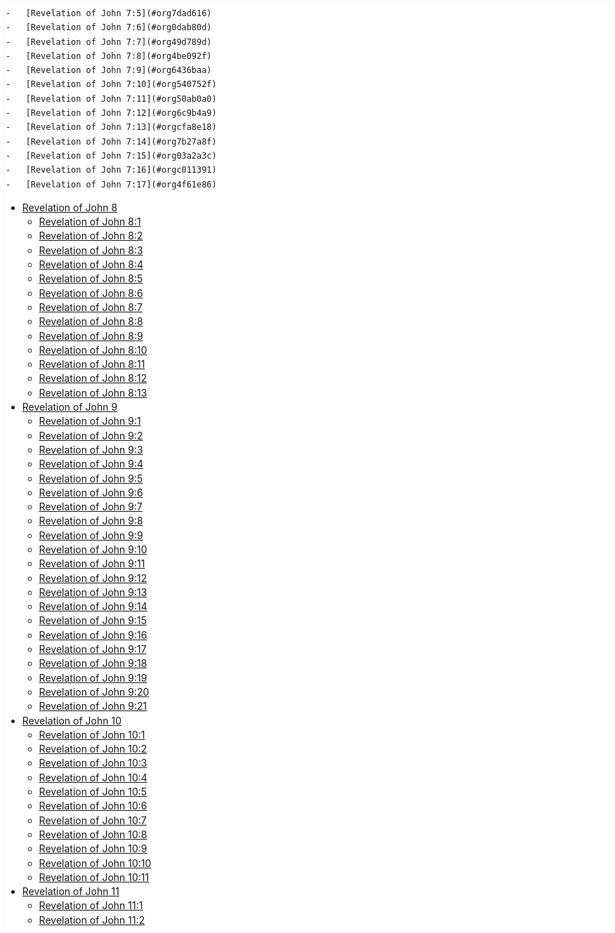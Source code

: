     -   [Revelation of John 7:5](#org7dad616)
    -   [Revelation of John 7:6](#org0dab80d)
    -   [Revelation of John 7:7](#org49d789d)
    -   [Revelation of John 7:8](#org4be092f)
    -   [Revelation of John 7:9](#org6436baa)
    -   [Revelation of John 7:10](#org540752f)
    -   [Revelation of John 7:11](#org50ab0a0)
    -   [Revelation of John 7:12](#org6c9b4a9)
    -   [Revelation of John 7:13](#orgcfa8e18)
    -   [Revelation of John 7:14](#org7b27a8f)
    -   [Revelation of John 7:15](#org03a2a3c)
    -   [Revelation of John 7:16](#orgc011391)
    -   [Revelation of John 7:17](#org4f61e86)
-   [Revelation of John 8](#org071757a)
    -   [Revelation of John 8:1](#org28ee97a)
    -   [Revelation of John 8:2](#org9223e1c)
    -   [Revelation of John 8:3](#orgc84edcf)
    -   [Revelation of John 8:4](#orgb4adf91)
    -   [Revelation of John 8:5](#orgf032c1b)
    -   [Revelation of John 8:6](#org970e0b8)
    -   [Revelation of John 8:7](#orga1db280)
    -   [Revelation of John 8:8](#orga0122d7)
    -   [Revelation of John 8:9](#org3c8ae79)
    -   [Revelation of John 8:10](#org5229703)
    -   [Revelation of John 8:11](#orgabd29e8)
    -   [Revelation of John 8:12](#orgb0b9f3e)
    -   [Revelation of John 8:13](#orga59f7e9)
-   [Revelation of John 9](#orga75c7f0)
    -   [Revelation of John 9:1](#orgec807b3)
    -   [Revelation of John 9:2](#org5f06d69)
    -   [Revelation of John 9:3](#org686ec75)
    -   [Revelation of John 9:4](#org924b4bf)
    -   [Revelation of John 9:5](#org70dd117)
    -   [Revelation of John 9:6](#orgf615977)
    -   [Revelation of John 9:7](#org36f16b2)
    -   [Revelation of John 9:8](#orgffda5a5)
    -   [Revelation of John 9:9](#org102ed3a)
    -   [Revelation of John 9:10](#org021cf73)
    -   [Revelation of John 9:11](#orgc813f53)
    -   [Revelation of John 9:12](#org8e4a65e)
    -   [Revelation of John 9:13](#org69056ad)
    -   [Revelation of John 9:14](#orgab5bfb2)
    -   [Revelation of John 9:15](#orga28a13a)
    -   [Revelation of John 9:16](#org33567fa)
    -   [Revelation of John 9:17](#org2a23a2d)
    -   [Revelation of John 9:18](#orgf0644d7)
    -   [Revelation of John 9:19](#org1360f04)
    -   [Revelation of John 9:20](#orga699409)
    -   [Revelation of John 9:21](#orgc3810be)
-   [Revelation of John 10](#orgb8c822d)
    -   [Revelation of John 10:1](#orgdcd6f36)
    -   [Revelation of John 10:2](#orgc78da3b)
    -   [Revelation of John 10:3](#org68e3678)
    -   [Revelation of John 10:4](#orgc1e44b2)
    -   [Revelation of John 10:5](#orgba84355)
    -   [Revelation of John 10:6](#orge10ee53)
    -   [Revelation of John 10:7](#org7450a35)
    -   [Revelation of John 10:8](#orge62e6c9)
    -   [Revelation of John 10:9](#org55dc6a9)
    -   [Revelation of John 10:10](#orgdea40f7)
    -   [Revelation of John 10:11](#orgdf751be)
-   [Revelation of John 11](#orga7af3f6)
    -   [Revelation of John 11:1](#orga93d46a)
    -   [Revelation of John 11:2](#org27c5189)